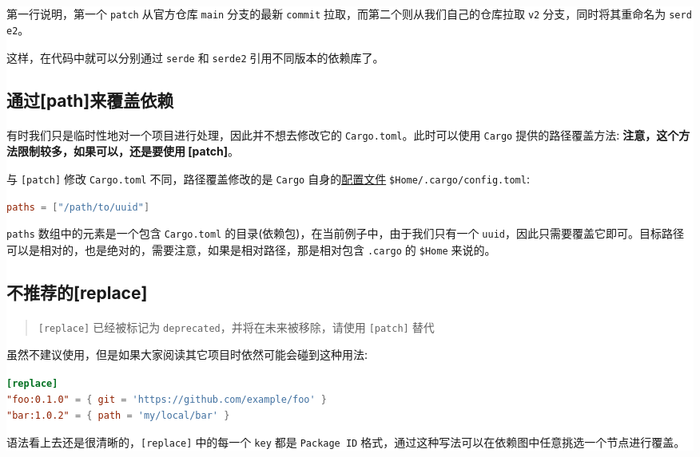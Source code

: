 第一行说明，第一个 `patch` 从官方仓库 `main` 分支的最新 `commit` 拉取，而第二个则从我们自己的仓库拉取 `v2` 分支，同时将其重命名为 `serde2`。

这样，在代码中就可以分别通过 `serde` 和 `serde2` 引用不同版本的依赖库了。

## 通过[path]来覆盖依赖
有时我们只是临时性地对一个项目进行处理，因此并不想去修改它的 `Cargo.toml`。此时可以使用 `Cargo` 提供的路径覆盖方法: **注意，这个方法限制较多，如果可以，还是要使用 [patch]**。

与 `[patch]` 修改 `Cargo.toml` 不同，路径覆盖修改的是 `Cargo` 自身的[配置文件](https://course.rs/cargo/guide/cargo-cache.html#cargo-home) `$Home/.cargo/config.toml`: 
```toml
paths = ["/path/to/uuid"]
```

`paths` 数组中的元素是一个包含 `Cargo.toml` 的目录(依赖包)，在当前例子中，由于我们只有一个 `uuid`，因此只需要覆盖它即可。目标路径可以是相对的，也是绝对的，需要注意，如果是相对路径，那是相对包含 `.cargo` 的 `$Home` 来说的。


## 不推荐的[replace]

> `[replace]` 已经被标记为 `deprecated`，并将在未来被移除，请使用 `[patch]` 替代

虽然不建议使用，但是如果大家阅读其它项目时依然可能会碰到这种用法:
```toml
[replace]
"foo:0.1.0" = { git = 'https://github.com/example/foo' }
"bar:1.0.2" = { path = 'my/local/bar' }
```

语法看上去还是很清晰的，`[replace]` 中的每一个 `key` 都是 `Package ID` 格式，通过这种写法可以在依赖图中任意挑选一个节点进行覆盖。

